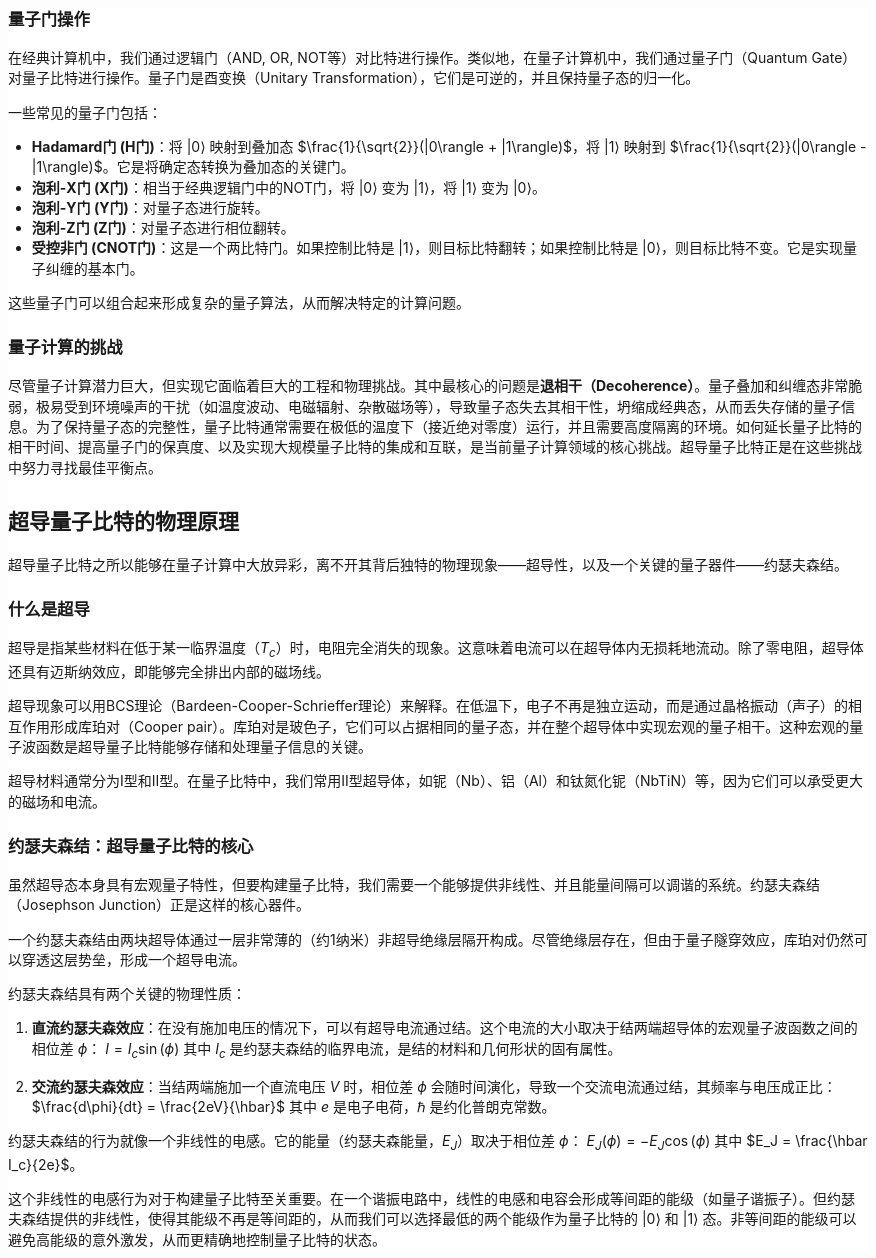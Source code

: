 ### 量子门操作

在经典计算机中，我们通过逻辑门（AND, OR, NOT等）对比特进行操作。类似地，在量子计算机中，我们通过量子门（Quantum Gate）对量子比特进行操作。量子门是酉变换（Unitary Transformation），它们是可逆的，并且保持量子态的归一化。

一些常见的量子门包括：
*   **Hadamard门 (H门)**：将 $|0\rangle$ 映射到叠加态 $\frac{1}{\sqrt{2}}(|0\rangle + |1\rangle)$，将 $|1\rangle$ 映射到 $\frac{1}{\sqrt{2}}(|0\rangle - |1\rangle)$。它是将确定态转换为叠加态的关键门。
*   **泡利-X门 (X门)**：相当于经典逻辑门中的NOT门，将 $|0\rangle$ 变为 $|1\rangle$，将 $|1\rangle$ 变为 $|0\rangle$。
*   **泡利-Y门 (Y门)**：对量子态进行旋转。
*   **泡利-Z门 (Z门)**：对量子态进行相位翻转。
*   **受控非门 (CNOT门)**：这是一个两比特门。如果控制比特是 $|1\rangle$，则目标比特翻转；如果控制比特是 $|0\rangle$，则目标比特不变。它是实现量子纠缠的基本门。

这些量子门可以组合起来形成复杂的量子算法，从而解决特定的计算问题。

### 量子计算的挑战

尽管量子计算潜力巨大，但实现它面临着巨大的工程和物理挑战。其中最核心的问题是**退相干（Decoherence）**。量子叠加和纠缠态非常脆弱，极易受到环境噪声的干扰（如温度波动、电磁辐射、杂散磁场等），导致量子态失去其相干性，坍缩成经典态，从而丢失存储的量子信息。为了保持量子态的完整性，量子比特通常需要在极低的温度下（接近绝对零度）运行，并且需要高度隔离的环境。如何延长量子比特的相干时间、提高量子门的保真度、以及实现大规模量子比特的集成和互联，是当前量子计算领域的核心挑战。超导量子比特正是在这些挑战中努力寻找最佳平衡点。

## 超导量子比特的物理原理

超导量子比特之所以能够在量子计算中大放异彩，离不开其背后独特的物理现象——超导性，以及一个关键的量子器件——约瑟夫森结。

### 什么是超导

超导是指某些材料在低于某一临界温度（$T_c$）时，电阻完全消失的现象。这意味着电流可以在超导体内无损耗地流动。除了零电阻，超导体还具有迈斯纳效应，即能够完全排出内部的磁场线。

超导现象可以用BCS理论（Bardeen-Cooper-Schrieffer理论）来解释。在低温下，电子不再是独立运动，而是通过晶格振动（声子）的相互作用形成库珀对（Cooper pair）。库珀对是玻色子，它们可以占据相同的量子态，并在整个超导体中实现宏观的量子相干。这种宏观的量子波函数是超导量子比特能够存储和处理量子信息的关键。

超导材料通常分为I型和II型。在量子比特中，我们常用II型超导体，如铌（Nb）、铝（Al）和钛氮化铌（NbTiN）等，因为它们可以承受更大的磁场和电流。

### 约瑟夫森结：超导量子比特的核心

虽然超导态本身具有宏观量子特性，但要构建量子比特，我们需要一个能够提供非线性、并且能量间隔可以调谐的系统。约瑟夫森结（Josephson Junction）正是这样的核心器件。

一个约瑟夫森结由两块超导体通过一层非常薄的（约1纳米）非超导绝缘层隔开构成。尽管绝缘层存在，但由于量子隧穿效应，库珀对仍然可以穿透这层势垒，形成一个超导电流。

约瑟夫森结具有两个关键的物理性质：
1.  **直流约瑟夫森效应**：在没有施加电压的情况下，可以有超导电流通过结。这个电流的大小取决于结两端超导体的宏观量子波函数之间的相位差 $\phi$：
    $I = I_c \sin(\phi)$
    其中 $I_c$ 是约瑟夫森结的临界电流，是结的材料和几何形状的固有属性。

2.  **交流约瑟夫森效应**：当结两端施加一个直流电压 $V$ 时，相位差 $\phi$ 会随时间演化，导致一个交流电流通过结，其频率与电压成正比：
    $\frac{d\phi}{dt} = \frac{2eV}{\hbar}$
    其中 $e$ 是电子电荷，$\hbar$ 是约化普朗克常数。

约瑟夫森结的行为就像一个非线性的电感。它的能量（约瑟夫森能量，$E_J$）取决于相位差 $\phi$：
$E_J(\phi) = -E_J \cos(\phi)$
其中 $E_J = \frac{\hbar I_c}{2e}$。

这个非线性的电感行为对于构建量子比特至关重要。在一个谐振电路中，线性的电感和电容会形成等间距的能级（如量子谐振子）。但约瑟夫森结提供的非线性，使得其能级不再是等间距的，从而我们可以选择最低的两个能级作为量子比特的 $|0\rangle$ 和 $|1\rangle$ 态。非等间距的能级可以避免高能级的意外激发，从而更精确地控制量子比特的状态。
